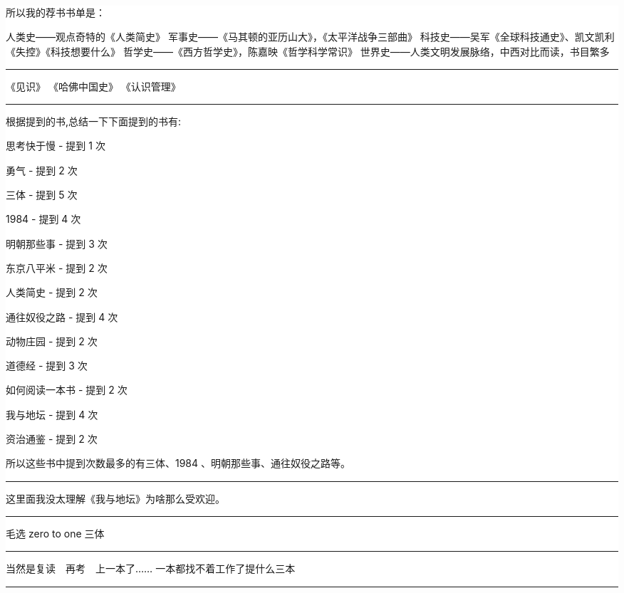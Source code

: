 所以我的荐书书单是：

人类史——观点奇特的《人类简史》
军事史——《马其顿的亚历山大》，《太平洋战争三部曲》
科技史——吴军《全球科技通史》、凯文凯利《失控》《科技想要什么》
哲学史——《西方哲学史》，陈嘉映《哲学科学常识》
世界史——人类文明发展脉络，中西对比而读，书目繁多

---------------------------------------------------

《见识》
《哈佛中国史》
《认识管理》

---------------------------------------------------

根据提到的书,总结一下下面提到的书有:

思考快于慢 - 提到 1 次

勇气 - 提到 2 次

三体 - 提到 5 次

1984 - 提到 4 次

明朝那些事 - 提到 3 次

东京八平米 - 提到 2 次

人类简史 - 提到 2 次

通往奴役之路 - 提到 4 次

动物庄园 - 提到 2 次

道德经 - 提到 3 次

如何阅读一本书 - 提到 2 次

我与地坛 - 提到 4 次

资治通鉴 - 提到 2 次

所以这些书中提到次数最多的有三体、1984 、明朝那些事、通往奴役之路等。



---

这里面我没太理解《我与地坛》为啥那么受欢迎。

---------------------------------------------------

毛选 zero to one  三体

---------------------------------------------------

当然是复读　再考　上一本了……
一本都找不着工作了提什么三本

---------------------------------------------------
